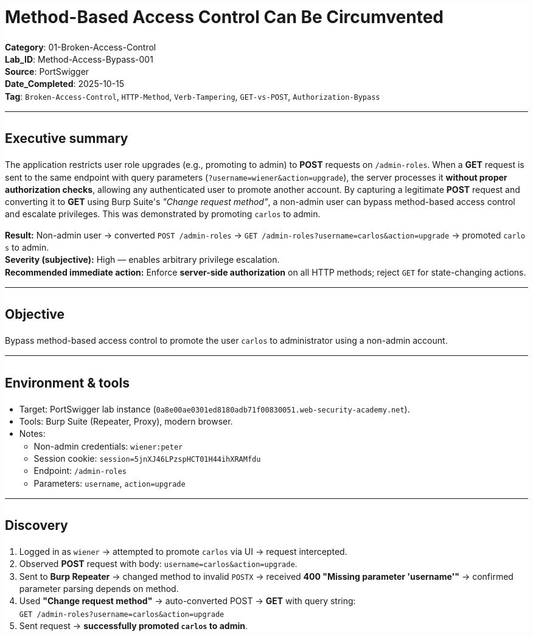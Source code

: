 # Method-Based Access Control Can Be Circumvented  

**Category**: 01-Broken-Access-Control  
**Lab_ID**: Method-Access-Bypass-001  
**Source**: PortSwigger  
**Date_Completed**: 2025-10-15  
**Tag**: `Broken-Access-Control`, `HTTP-Method`, `Verb-Tampering`, `GET-vs-POST`, `Authorization-Bypass`  

---

## Executive summary

The application restricts user role upgrades (e.g., promoting to admin) to **POST** requests on `/admin-roles`. When a **GET** request is sent to the same endpoint with query parameters (`?username=wiener&action=upgrade`), the server processes it **without proper authorization checks**, allowing any authenticated user to promote another account. By capturing a legitimate **POST** request and converting it to **GET** using Burp Suite's *"Change request method"*, a non-admin user can bypass method-based access control and escalate privileges. This was demonstrated by promoting `carlos` to admin.

**Result:** Non-admin user → converted `POST /admin-roles` → `GET /admin-roles?username=carlos&action=upgrade` → promoted `carlos` to admin.  
**Severity (subjective):** High — enables arbitrary privilege escalation.  
**Recommended immediate action:** Enforce **server-side authorization** on all HTTP methods; reject `GET` for state-changing actions.

---

## Objective

Bypass method-based access control to promote the user `carlos` to administrator using a non-admin account.

---

## Environment & tools

* Target: PortSwigger lab instance (`0a8e00ae0301ed8180adb71f00830051.web-security-academy.net`).  
* Tools: Burp Suite (Repeater, Proxy), modern browser.  
* Notes:  
  - Non-admin credentials: `wiener:peter`  
  - Session cookie: `session=5jnXJ46LPzspHCT01H44ihXRAMfdu`  
  - Endpoint: `/admin-roles`  
  - Parameters: `username`, `action=upgrade`

---

## Discovery  

1. Logged in as `wiener` → attempted to promote `carlos` via UI → request intercepted.  
2. Observed **POST** request with body: `username=carlos&action=upgrade`.  
3. Sent to **Burp Repeater** → changed method to invalid `POSTX` → received **400 "Missing parameter 'username'"** → confirmed parameter parsing depends on method.  
4. Used **"Change request method"** → auto-converted POST → **GET** with query string:  
   `GET /admin-roles?username=carlos&action=upgrade`  
5. Sent request → **successfully promoted `carlos` to admin**.
